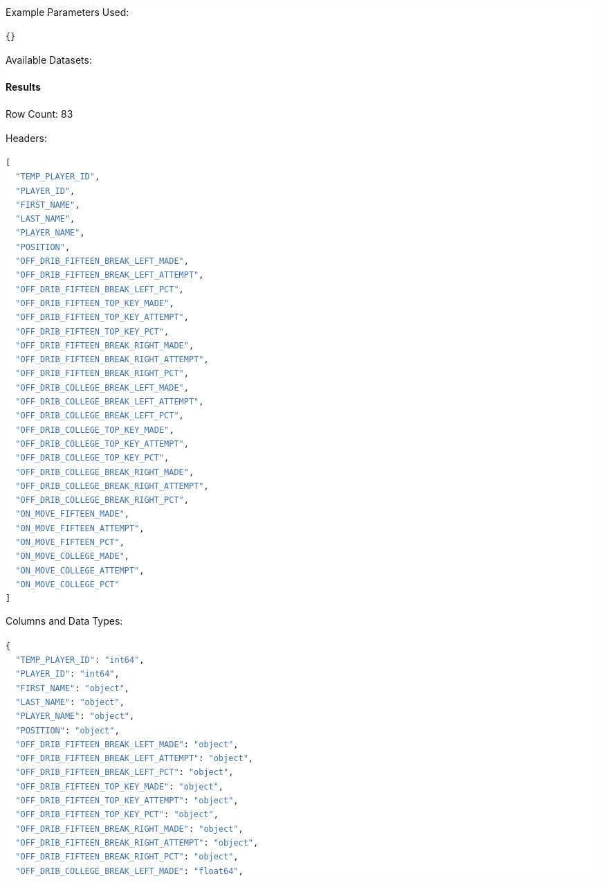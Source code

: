 
Example Parameters Used:
```python
{}
```

Available Datasets:

#### Results
Row Count: 83

Headers:
```python
[
  "TEMP_PLAYER_ID",
  "PLAYER_ID",
  "FIRST_NAME",
  "LAST_NAME",
  "PLAYER_NAME",
  "POSITION",
  "OFF_DRIB_FIFTEEN_BREAK_LEFT_MADE",
  "OFF_DRIB_FIFTEEN_BREAK_LEFT_ATTEMPT",
  "OFF_DRIB_FIFTEEN_BREAK_LEFT_PCT",
  "OFF_DRIB_FIFTEEN_TOP_KEY_MADE",
  "OFF_DRIB_FIFTEEN_TOP_KEY_ATTEMPT",
  "OFF_DRIB_FIFTEEN_TOP_KEY_PCT",
  "OFF_DRIB_FIFTEEN_BREAK_RIGHT_MADE",
  "OFF_DRIB_FIFTEEN_BREAK_RIGHT_ATTEMPT",
  "OFF_DRIB_FIFTEEN_BREAK_RIGHT_PCT",
  "OFF_DRIB_COLLEGE_BREAK_LEFT_MADE",
  "OFF_DRIB_COLLEGE_BREAK_LEFT_ATTEMPT",
  "OFF_DRIB_COLLEGE_BREAK_LEFT_PCT",
  "OFF_DRIB_COLLEGE_TOP_KEY_MADE",
  "OFF_DRIB_COLLEGE_TOP_KEY_ATTEMPT",
  "OFF_DRIB_COLLEGE_TOP_KEY_PCT",
  "OFF_DRIB_COLLEGE_BREAK_RIGHT_MADE",
  "OFF_DRIB_COLLEGE_BREAK_RIGHT_ATTEMPT",
  "OFF_DRIB_COLLEGE_BREAK_RIGHT_PCT",
  "ON_MOVE_FIFTEEN_MADE",
  "ON_MOVE_FIFTEEN_ATTEMPT",
  "ON_MOVE_FIFTEEN_PCT",
  "ON_MOVE_COLLEGE_MADE",
  "ON_MOVE_COLLEGE_ATTEMPT",
  "ON_MOVE_COLLEGE_PCT"
]
```

Columns and Data Types:
```python
{
  "TEMP_PLAYER_ID": "int64",
  "PLAYER_ID": "int64",
  "FIRST_NAME": "object",
  "LAST_NAME": "object",
  "PLAYER_NAME": "object",
  "POSITION": "object",
  "OFF_DRIB_FIFTEEN_BREAK_LEFT_MADE": "object",
  "OFF_DRIB_FIFTEEN_BREAK_LEFT_ATTEMPT": "object",
  "OFF_DRIB_FIFTEEN_BREAK_LEFT_PCT": "object",
  "OFF_DRIB_FIFTEEN_TOP_KEY_MADE": "object",
  "OFF_DRIB_FIFTEEN_TOP_KEY_ATTEMPT": "object",
  "OFF_DRIB_FIFTEEN_TOP_KEY_PCT": "object",
  "OFF_DRIB_FIFTEEN_BREAK_RIGHT_MADE": "object",
  "OFF_DRIB_FIFTEEN_BREAK_RIGHT_ATTEMPT": "object",
  "OFF_DRIB_FIFTEEN_BREAK_RIGHT_PCT": "object",
  "OFF_DRIB_COLLEGE_BREAK_LEFT_MADE": "float64",
```